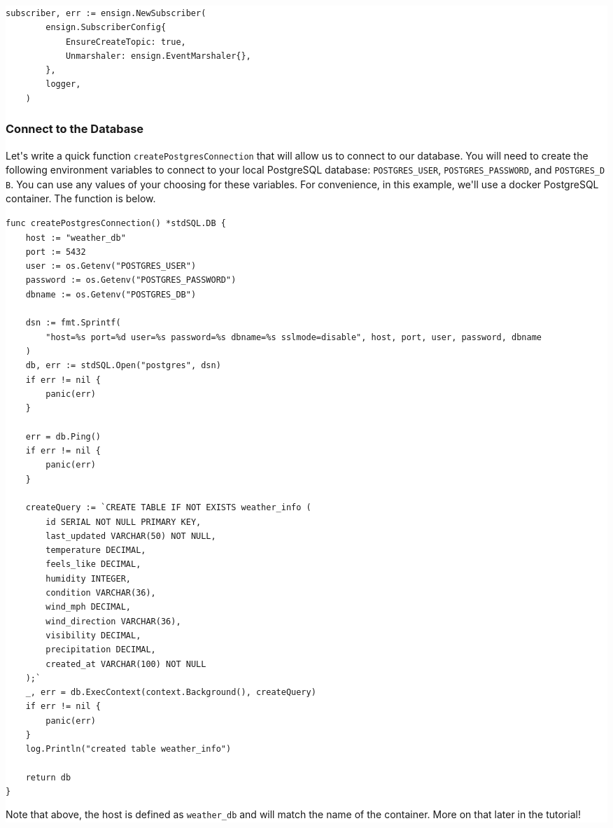 ```golang
subscriber, err := ensign.NewSubscriber(
		ensign.SubscriberConfig{
			EnsureCreateTopic: true,
			Unmarshaler: ensign.EventMarshaler{},
		},
		logger,
	)
```
### Connect to the Database

Let's write a quick function `createPostgresConnection` that will allow us to connect to our database. You will need to create the following environment variables to connect to your local PostgreSQL database: `POSTGRES_USER`, `POSTGRES_PASSWORD`, and `POSTGRES_DB`. You can use any values of your choosing for these variables. For convenience, in this example, we'll use a docker PostgreSQL container. The function is below.

```golang
func createPostgresConnection() *stdSQL.DB {
	host := "weather_db"
	port := 5432
	user := os.Getenv("POSTGRES_USER")
	password := os.Getenv("POSTGRES_PASSWORD")
	dbname := os.Getenv("POSTGRES_DB")

	dsn := fmt.Sprintf(
		"host=%s port=%d user=%s password=%s dbname=%s sslmode=disable", host, port, user, password, dbname
	)
	db, err := stdSQL.Open("postgres", dsn)
	if err != nil {
		panic(err)
	}

	err = db.Ping()
	if err != nil {
		panic(err)
	}

	createQuery := `CREATE TABLE IF NOT EXISTS weather_info (
		id SERIAL NOT NULL PRIMARY KEY,
		last_updated VARCHAR(50) NOT NULL,
		temperature DECIMAL,
		feels_like DECIMAL,
		humidity INTEGER,
		condition VARCHAR(36),
		wind_mph DECIMAL,
		wind_direction VARCHAR(36),
		visibility DECIMAL,
		precipitation DECIMAL,
		created_at VARCHAR(100) NOT NULL
	);`
	_, err = db.ExecContext(context.Background(), createQuery)
	if err != nil {
		panic(err)
	}
	log.Println("created table weather_info")

	return db
}
```
Note that above, the host is defined as `weather_db` and will match the name of the container. More on that later in the tutorial!
